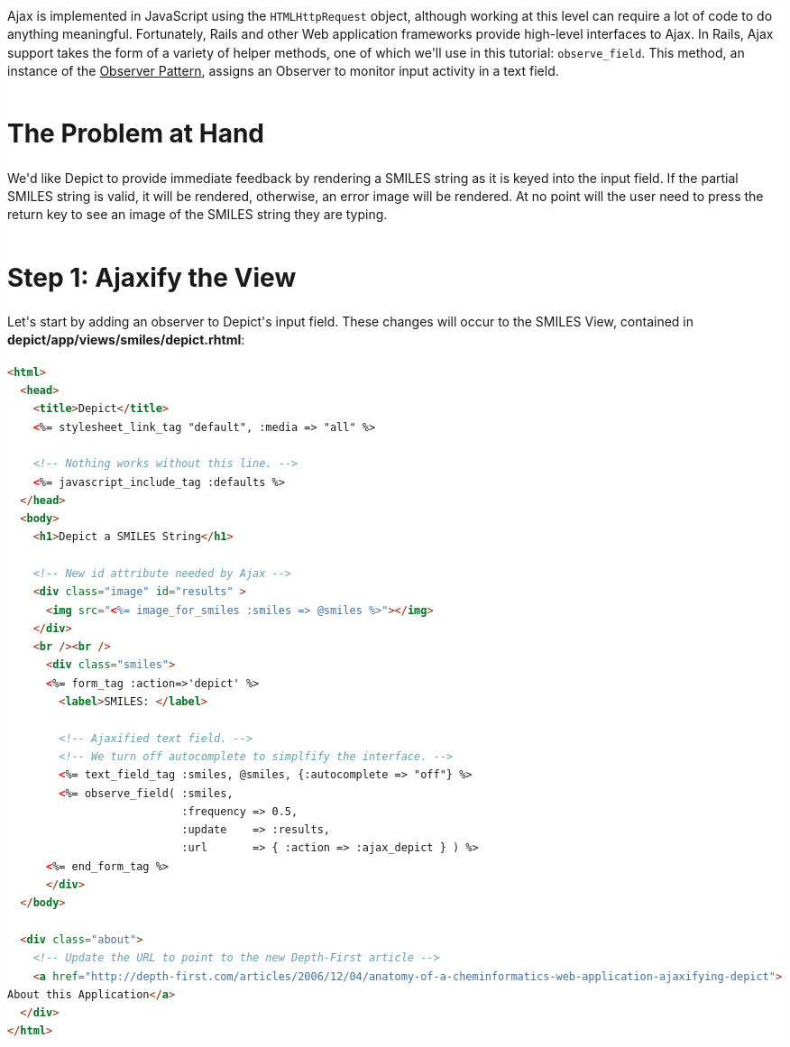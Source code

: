 Ajax is implemented in JavaScript using the `HTMLHttpRequest` object, although working at this level can require a lot of code to do anything meaningful. Fortunately, Rails and other Web application frameworks provide high-level interfaces to Ajax. In Rails, Ajax support takes the form of a variety of helper methods, one of which we'll use in this tutorial: `observe_field`. This method, an instance of the <a href="http://en.wikipedia.org/wiki/Observer_pattern">Observer Pattern</a>, assigns an Observer to monitor input activity in a text field.

# The Problem at Hand

We'd like Depict to provide immediate feedback by rendering a SMILES string as it is keyed into the input field. If the partial SMILES string is valid, it will be rendered, otherwise, an error image will be rendered. At no point will the user need to press the return key to see an image of the SMILES string they are typing.

# Step 1: Ajaxify the View

Let's start by adding an observer to Depict's input field. These changes will occur to the SMILES View, contained in <strong>depict/app/views/smiles/depict.rhtml</strong>:

```html
<html>
  <head>
    <title>Depict</title>
    <%= stylesheet_link_tag "default", :media => "all" %>

    <!-- Nothing works without this line. -->
    <%= javascript_include_tag :defaults %>
  </head>
  <body>
    <h1>Depict a SMILES String</h1>

    <!-- New id attribute needed by Ajax -->
    <div class="image" id="results" >
      <img src="<%= image_for_smiles :smiles => @smiles %>"></img>
    </div>
    <br /><br />
      <div class="smiles">
      <%= form_tag :action=>'depict' %>
        <label>SMILES: </label>

        <!-- Ajaxified text field. -->
        <!-- We turn off autocomplete to simplfify the interface. -->
        <%= text_field_tag :smiles, @smiles, {:autocomplete => "off"} %>
        <%= observe_field( :smiles,
                           :frequency => 0.5,
                           :update    => :results,
                           :url       => { :action => :ajax_depict } ) %>
      <%= end_form_tag %>
      </div>
  </body>

  <div class="about">
    <!-- Update the URL to point to the new Depth-First article -->
    <a href="http://depth-first.com/articles/2006/12/04/anatomy-of-a-cheminformatics-web-application-ajaxifying-depict">About this Application</a>
  </div>
</html>
```
